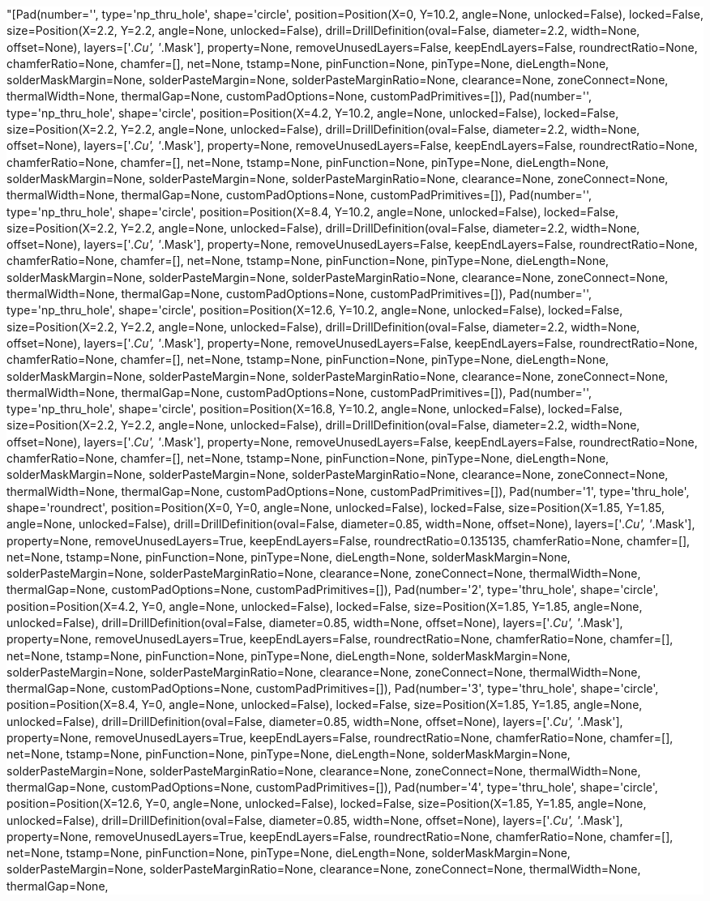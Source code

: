 "[Pad(number='', type='np_thru_hole', shape='circle', position=Position(X=0, Y=10.2, angle=None, unlocked=False), locked=False, size=Position(X=2.2, Y=2.2, angle=None, unlocked=False), drill=DrillDefinition(oval=False, diameter=2.2, width=None, offset=None), layers=['*.Cu', '*.Mask'], property=None, removeUnusedLayers=False, keepEndLayers=False, roundrectRatio=None, chamferRatio=None, chamfer=[], net=None, tstamp=None, pinFunction=None, pinType=None, dieLength=None, solderMaskMargin=None, solderPasteMargin=None, solderPasteMarginRatio=None, clearance=None, zoneConnect=None, thermalWidth=None, thermalGap=None, customPadOptions=None, customPadPrimitives=[]), Pad(number='', type='np_thru_hole', shape='circle', position=Position(X=4.2, Y=10.2, angle=None, unlocked=False), locked=False, size=Position(X=2.2, Y=2.2, angle=None, unlocked=False), drill=DrillDefinition(oval=False, diameter=2.2, width=None, offset=None), layers=['*.Cu', '*.Mask'], property=None, removeUnusedLayers=False, keepEndLayers=False, roundrectRatio=None, chamferRatio=None, chamfer=[], net=None, tstamp=None, pinFunction=None, pinType=None, dieLength=None, solderMaskMargin=None, solderPasteMargin=None, solderPasteMarginRatio=None, clearance=None, zoneConnect=None, thermalWidth=None, thermalGap=None, customPadOptions=None, customPadPrimitives=[]), Pad(number='', type='np_thru_hole', shape='circle', position=Position(X=8.4, Y=10.2, angle=None, unlocked=False), locked=False, size=Position(X=2.2, Y=2.2, angle=None, unlocked=False), drill=DrillDefinition(oval=False, diameter=2.2, width=None, offset=None), layers=['*.Cu', '*.Mask'], property=None, removeUnusedLayers=False, keepEndLayers=False, roundrectRatio=None, chamferRatio=None, chamfer=[], net=None, tstamp=None, pinFunction=None, pinType=None, dieLength=None, solderMaskMargin=None, solderPasteMargin=None, solderPasteMarginRatio=None, clearance=None, zoneConnect=None, thermalWidth=None, thermalGap=None, customPadOptions=None, customPadPrimitives=[]), Pad(number='', type='np_thru_hole', shape='circle', position=Position(X=12.6, Y=10.2, angle=None, unlocked=False), locked=False, size=Position(X=2.2, Y=2.2, angle=None, unlocked=False), drill=DrillDefinition(oval=False, diameter=2.2, width=None, offset=None), layers=['*.Cu', '*.Mask'], property=None, removeUnusedLayers=False, keepEndLayers=False, roundrectRatio=None, chamferRatio=None, chamfer=[], net=None, tstamp=None, pinFunction=None, pinType=None, dieLength=None, solderMaskMargin=None, solderPasteMargin=None, solderPasteMarginRatio=None, clearance=None, zoneConnect=None, thermalWidth=None, thermalGap=None, customPadOptions=None, customPadPrimitives=[]), Pad(number='', type='np_thru_hole', shape='circle', position=Position(X=16.8, Y=10.2, angle=None, unlocked=False), locked=False, size=Position(X=2.2, Y=2.2, angle=None, unlocked=False), drill=DrillDefinition(oval=False, diameter=2.2, width=None, offset=None), layers=['*.Cu', '*.Mask'], property=None, removeUnusedLayers=False, keepEndLayers=False, roundrectRatio=None, chamferRatio=None, chamfer=[], net=None, tstamp=None, pinFunction=None, pinType=None, dieLength=None, solderMaskMargin=None, solderPasteMargin=None, solderPasteMarginRatio=None, clearance=None, zoneConnect=None, thermalWidth=None, thermalGap=None, customPadOptions=None, customPadPrimitives=[]), Pad(number='1', type='thru_hole', shape='roundrect', position=Position(X=0, Y=0, angle=None, unlocked=False), locked=False, size=Position(X=1.85, Y=1.85, angle=None, unlocked=False), drill=DrillDefinition(oval=False, diameter=0.85, width=None, offset=None), layers=['*.Cu', '*.Mask'], property=None, removeUnusedLayers=True, keepEndLayers=False, roundrectRatio=0.135135, chamferRatio=None, chamfer=[], net=None, tstamp=None, pinFunction=None, pinType=None, dieLength=None, solderMaskMargin=None, solderPasteMargin=None, solderPasteMarginRatio=None, clearance=None, zoneConnect=None, thermalWidth=None, thermalGap=None, customPadOptions=None, customPadPrimitives=[]), Pad(number='2', type='thru_hole', shape='circle', position=Position(X=4.2, Y=0, angle=None, unlocked=False), locked=False, size=Position(X=1.85, Y=1.85, angle=None, unlocked=False), drill=DrillDefinition(oval=False, diameter=0.85, width=None, offset=None), layers=['*.Cu', '*.Mask'], property=None, removeUnusedLayers=True, keepEndLayers=False, roundrectRatio=None, chamferRatio=None, chamfer=[], net=None, tstamp=None, pinFunction=None, pinType=None, dieLength=None, solderMaskMargin=None, solderPasteMargin=None, solderPasteMarginRatio=None, clearance=None, zoneConnect=None, thermalWidth=None, thermalGap=None, customPadOptions=None, customPadPrimitives=[]), Pad(number='3', type='thru_hole', shape='circle', position=Position(X=8.4, Y=0, angle=None, unlocked=False), locked=False, size=Position(X=1.85, Y=1.85, angle=None, unlocked=False), drill=DrillDefinition(oval=False, diameter=0.85, width=None, offset=None), layers=['*.Cu', '*.Mask'], property=None, removeUnusedLayers=True, keepEndLayers=False, roundrectRatio=None, chamferRatio=None, chamfer=[], net=None, tstamp=None, pinFunction=None, pinType=None, dieLength=None, solderMaskMargin=None, solderPasteMargin=None, solderPasteMarginRatio=None, clearance=None, zoneConnect=None, thermalWidth=None, thermalGap=None, customPadOptions=None, customPadPrimitives=[]), Pad(number='4', type='thru_hole', shape='circle', position=Position(X=12.6, Y=0, angle=None, unlocked=False), locked=False, size=Position(X=1.85, Y=1.85, angle=None, unlocked=False), drill=DrillDefinition(oval=False, diameter=0.85, width=None, offset=None), layers=['*.Cu', '*.Mask'], property=None, removeUnusedLayers=True, keepEndLayers=False, roundrectRatio=None, chamferRatio=None, chamfer=[], net=None, tstamp=None, pinFunction=None, pinType=None, dieLength=None, solderMaskMargin=None, solderPasteMargin=None, solderPasteMarginRatio=None, clearance=None, zoneConnect=None, thermalWidth=None, thermalGap=None,